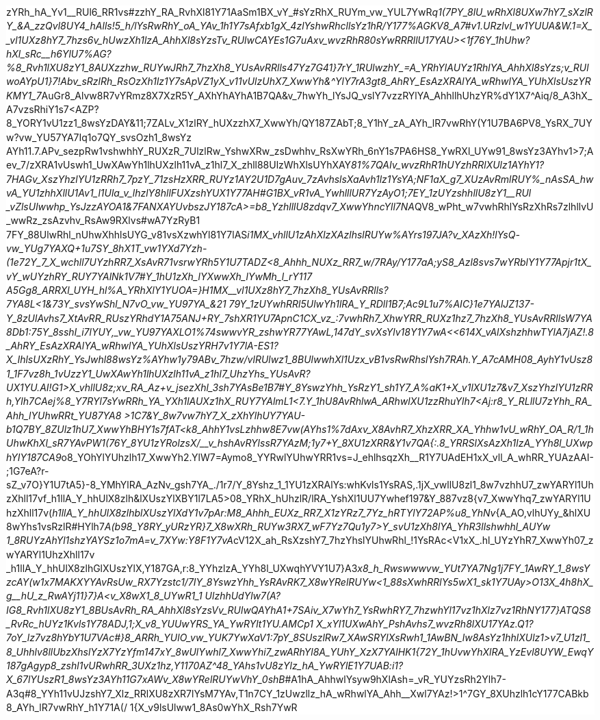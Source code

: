 zYRh_hA_Yv1__RUl6_RR1vs#zzhY_RA_RvhXl81Y71AaSm1BX_vY_#sYzRhX_RUYm_vw_YUL7YwR*q1(7PY_8lU_wRhXl8UXw7hY7_sXzlRY_&A_zzQvl8UY4_hAlls!5_h/lYsRwRhY_oA_YAv_1h1Y7sAfxb1gX_4zlYshwRhcllsYz1hR/Y177%AGKV8_A7#v1.URzlvl_w1YUUA&W.1=X__vl1UXz8hY7_7hzs6v_hUwzXh1lzA_AhhXl8sYzsTv_RUlwCAYEs1G7uAxv_wvzRhR80sYwRRRllU17YAU><1f76Y_1hUhw?hXl_sRc__h6YlU7%AG?%8_Rvh1lXU8zY1_8AUXzzhw_RUYwJRh7_7hzXh8_YUsAvRRlls47Yz7G41}7rY_1RUlwzhY_=A_YRhYlAUYz1RhlYA_AhhXl8sYzs;v_RUlwoAYpU1}7!Abv_sRzlRh_RsOzXh1lz1Y7sApVZ1yX_v11vUlzUhX7_XwwYh&^YlY7rA3gt8_AhRY_EsAzXRAlYA_wRhwlYA_YUhXlsUszYRKMY1_7*AuGr8_Alvw8R7vYRmz8X7XzR5Y_AXhYhAYhA1B7QA&v_7hwYh_lYsJQ_vslY7vzzRYlYA_AhhllhUhzYR%dY1X7^Aiq/8_A3hX_A7vzsRhiY1s7<AZP?8_YORY1vU1zz1_8wsYzDAY&11;7ZALv_X1zlRY_hUXzzhX7_XwwYh/QY187ZAbT;8_Y1hY_zA_AYh_lR7vwRhY(Y1U7BA6PV8_YsRX_7UYw?vw_YU57YA7Iq1o7QY_svsOzh1_8wsYz AYh11.7.APv_sezpRw1vshwhhY_RUXzR_7UlzlRw_YshwXRw_zsDwhhv_RsXwYRh_6nY1s7PA6HS8_YwRXl_UYw91_8wsYz3AYhv1>7;Aev_7/zXRA1vUswh1_UwXAwYh1lhUXzlh11vA_z1hl7_X_zhll88UlzWhXlsUYhXAY*81%7QAIv_wvzRhR1hUYzhRRlXUlz1AYhY1?7HAGv_XszYhzlYU1zRRh7_7pzY_71zsHzXRR_RUYz1AY2U1D7gAuv_7zAvhslsXaAvh1lz1YsYA;NF1aX_g7_XUzAvRmlRUY%_nAsSA_hwvA_YU1zhhXllU1Av1_l1Ula_v_lhzlY8hllFUXzshYUX1Y77AH#G1BX_vR1vA_YwhlllUR7YzAyO1;7EY_1zUYzshhllU8zY1__RUl _vZlsUlwwhp_YsJzzAYOA1&7FANXAYUvbszJY187cA>=b8_YzhlllU8zdqv7_XwwYhncYll7NA*QV8_wPht_w7vwhRhlYsRzXhRs7zlhllvU_wwRz_zsAzvhv_RsAw9RXlvs#wA7YzRyB1 7FY_88UlwRhl_nUhwXhhlsUYG_v81vsXzwhYl81Y7lAS*i1MX_vhllU1zAhXlzXAzlhslRUYw%AYrs197JA?v_XAzXh!lYsQ-_vw_YUg7YAXQ+1u7SY_8hX1T_vw1YXd7Yzh-(1e72Y_7_X_wchll7UYzhRR7_XsAvR71vsrwYRh5Y1U7TADZ<8_Ahhh_NUXz_RR7_w/7RAy/Y177aA;yS8_Azl8svs7wYRblY1Y77Apjr1tX_vY_wUYzhRY_RUY7YAlNk1V7#Y_1hU1zXh_lYXwwXh_lYwMh_l_rY117 A5Gg8_ARRXl_UYH_hl_%A_YRhXlY1YUOA=}H1MX__vl1UXz8hY7_7hzXh8_YUsAvRRlls?7YA8L<1&73Y_svsYwShl_N7vO_vw_YU97YA_&21 79Y_1zUYwhRRl5UlwYh1lRA_Y_RDll1B7;Ac9L1u7%AIC}1e7YAlJZ137-Y_8zUlAvhs7_XtAvRR_RUszYRhdY1A75ANJ+RY_7shXR1YU7ApnC1CX_vz_:7vwhRh7_XhwYRR_RUXz1hz7_7hzXh8_YUsAvRRllsW7YA8Db1:75Y_8sshI_i7lYUY,_vw_YU97YAXLO1%74swwvYR_zshwYR77YAwL,147dY_svXsYlv18Y1Y7wA<<614X_vAlXshzhhwTYlA7jAZ!.8_AhRY_EsAzXRAlYA_wRhwlYA_YUhXlsUszYRH7v1Y7lA-ES1?X_IhlsUXzRhY_YsJwhl88wsYz%AYhw1y79ABv_7hzw/vlRUlwz1_8BUlwwhXl1Uzx_vB1vsRwRhslYsh7RAh.Y_A7cAMH08_AyhY1vUsz81_1F7vz8h_1vUzzY1_UwXAwYh1lhUXzlh11vA_z1hl7_UhzYhs_YUsAvR?UX1YU.AI!G1>X_vhllU8z;xv_RA_Az+v_jsezXhl_3sh7YAsBe1B7#Y_8YswzYhh_YsRzY1_sh1Y7_A%aK1+X_v1lXU1z7&v7_XszYhzlYU1zRRh,Ylh7CAej%8_Y7RYl7sYwRRh_YA_YXh1lAUXz1hX_RUY7YAlmL1<7.Y_1hU8AvRhlwA_ARhwlXU1zzRhuYlh7<Aj:r8_Y_RLllU7zYhh_RA_Ahh_lYUhwRRt_YU87YA8 >1C7&Y_8w7vw7hY7_X_zXhYlhUY7YAU-b1Q7BY_8ZUlz1hU7_XwwYhBHY1s7fAT<k8_AhhY1vsLzhhw8E7vw(AYhs1%7dAxv_X8AvhR7_XhzXRR_XA_Yhhw1vU_wRhY_OA_R/1_1hUhwKhXl_sR7YAvPW1(76Y_8YU1zYRolzsX/__v_hshAvRYlssR7YAzM;1y7+Y_8XU1zXRR&Y1v7QA{:.8_YRRSlXsAzXh1lzA_YYh8l_UXwphYIY187CA9*o8_YOhYlYUhzlh17_XwwYh2.YlW7=Aymo8_YYRwlYUhwYRR1vs=J_ehlhsqzXh__R1Y7UAdEH1xX_vll_A_whRR_YUAzAAI-;1G7eA?r-sZ_v7O}Y1U7tA5}-8_YMhYlRA_AzNv_gsh7YA_./1r7/Y_8Yshz_1_1YU1zXRAlYs:whKvls1YsRAS,.1jX_vwllU8zl1_8w7vzhhU7_zwYARYl1UhzXhll17vf_h1llA_Y_hhUlX8zlh&lXUszYlXBY1l7LA5>08_YRhX_hUhzlR/lRA_YshXl1UU7Ywhef197&Y_887vz8{v7_XwwYhq7_zwYARYl1UhzXhll17v(_h1llA_Y_hhUlX8zlhblXUszYlXdY1v7pAr:M8_Ahhh_EUXz_RR7_X1zYRz7_7Yz_hRTYlY72AP%u8_YhNv_{A_AO,vlhUYy_&hlXU8wYhs1vsRzlR#HYlh7*A(b98_Y8RY_yURzYR}7_X8wXRh_RUYw3RX7_wF7Yz7Qu1y7>Y_svU1zXh8lYA_YhR3llshwhhl_AUYw 1_8RUYzAhYl1shzYAYSz1o7mA=v_7XYw:Y8F1Y7vA*cV12X_ah_RsXzshY7_7hzYhslYUhwRhl_!1YsRAc<V1xX_.hl_UYzYhR7_XwwYh07_zwYARYl1UhzXhll17v _h1llA_Y_hhUlX8zlhGlXUszYlX,Y187GA,r:8_YYhzlzA_YYh8l_UXwqhYVY1U7}A3*x8_h_Rwswww*_vw_YUt7YA7Ng1j7FY_1AwRY_1_8wsYzcAY(w1x7MAKXYYAvRsUw_RX7Yzstc1/7IY_8YswzYhh_YsRAvRK7_X8wYRelRUYw<1_88sXwhRRlYs5wX1_sk1Y7UAy>O13X_4h8hX_g__hU_z_RwAYj11}7}A<v_X8wX1_8_UYwR1_1 UlzhhUdYlw7(A?IG8_Rvh1lXU8zY1_8BUsAvRh_RA_AhhXl8sYzsVv_RUlwQAYhA1+7SAiv_X7wYh7_YsRwhRY7_7hzwhYl17vz1hXlz7vz1RhNY177}ATQS8_RvRc_hUYz1Kvls1Y78ADJ,1;X_v8_YUUwYRS_YA_YwRYlt1YU.AMCp1 X_xYl1UXwAhY_PshAvhs7_wvzRh8lXU17YAz.Q1?7oY_lz7vz8hYbY1U7VAc#}8_ARRh_YUlO_vw_YUK7YwXaV1:7pY_8SUszlRw7_XAwSRYlXsRwh1_1AwBN_lw8AsYz1hhlXUlz1>v7_U1zl1_8_Uhhlv8llUbzXhslYzX7YzYfm147xY_8wUlYwhl7_XwwYhi7_zwARhYl8A_YUhY_XzX7YAlHK1{72Y_1hUvwYhXlRA_YzEvl8UYW_EwqY187gAgyp8_zshl1vURwhRR_3UXz1hz,Y1170AZ^48_YAhs1vU8zYlz_hA_YwRYlE1Y7UAB:i1?X_67lYUszR1_8wsYz3AYh11G7xAWv_X8wYRelRUYwVhY_0shB_#A1hA_AhhwlYsyw9hXlAsh=_vR_YUYzsRh2Ylh7-A3q#8_YYh11vUJzshY7_Xlz_RRlXU8zXR7lYsM7YAv,T1n7CY_1zUwzllz_hA_wRhwlYA_Ahh__Xwl7YAz!>1^7GY_8XUhzlh1cY177CABkb8_AYh_lR7vwRhY_h1Y71A(/ 1{X_v9lsUlww1_8As0wYhX_Rsh7YwR